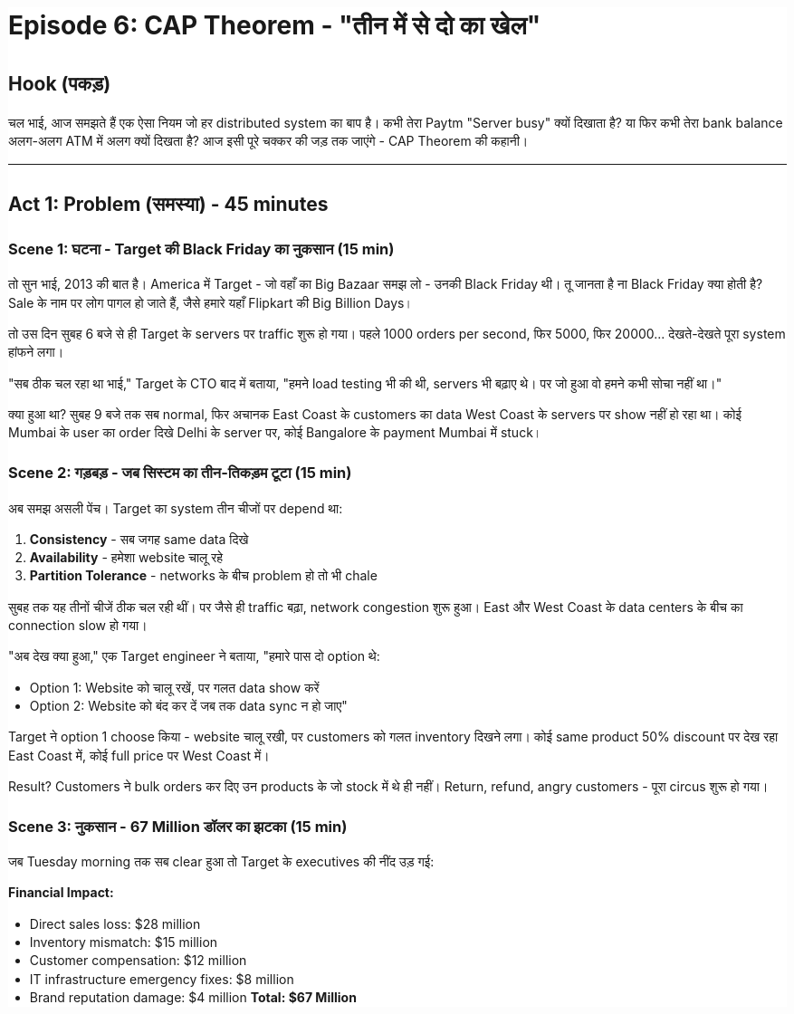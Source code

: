# Episode 6: CAP Theorem - "तीन में से दो का खेल"

## Hook (पकड़)
चल भाई, आज समझते हैं एक ऐसा नियम जो हर distributed system का बाप है। कभी तेरा Paytm "Server busy" क्यों दिखाता है? या फिर कभी तेरा bank balance अलग-अलग ATM में अलग क्यों दिखता है? आज इसी पूरे चक्कर की जड़ तक जाएंगे - CAP Theorem की कहानी।

---

## Act 1: Problem (समस्या) - 45 minutes

### Scene 1: घटना - Target की Black Friday का नुकसान (15 min)

तो सुन भाई, 2013 की बात है। America में Target - जो वहाँ का Big Bazaar समझ लो - उनकी Black Friday थी। तू जानता है ना Black Friday क्या होती है? Sale के नाम पर लोग पागल हो जाते हैं, जैसे हमारे यहाँ Flipkart की Big Billion Days।

तो उस दिन सुबह 6 बजे से ही Target के servers पर traffic शुरू हो गया। पहले 1000 orders per second, फिर 5000, फिर 20000... देखते-देखते पूरा system हांफने लगा।

"सब ठीक चल रहा था भाई," Target के CTO बाद में बताया, "हमने load testing भी की थी, servers भी बढ़ाए थे। पर जो हुआ वो हमने कभी सोचा नहीं था।"

क्या हुआ था? सुबह 9 बजे तक सब normal, फिर अचानक East Coast के customers का data West Coast के servers पर show नहीं हो रहा था। कोई Mumbai के user का order दिखे Delhi के server पर, कोई Bangalore के payment Mumbai में stuck।

### Scene 2: गड़बड़ - जब सिस्टम का तीन-तिकड़म टूटा (15 min)

अब समझ असली पेंच। Target का system तीन चीजों पर depend था:
1. **Consistency** - सब जगह same data दिखे
2. **Availability** - हमेशा website चालू रहे  
3. **Partition Tolerance** - networks के बीच problem हो तो भी chale

सुबह तक यह तीनों चीजें ठीक चल रही थीं। पर जैसे ही traffic बढ़ा, network congestion शुरू हुआ। East और West Coast के data centers के बीच का connection slow हो गया।

"अब देख क्या हुआ," एक Target engineer ने बताया, "हमारे पास दो option थे:
- Option 1: Website को चालू रखें, पर गलत data show करें
- Option 2: Website को बंद कर दें जब तक data sync न हो जाए"

Target ने option 1 choose किया - website चालू रखी, पर customers को गलत inventory दिखने लगा। कोई same product 50% discount पर देख रहा East Coast में, कोई full price पर West Coast में।

Result? Customers ने bulk orders कर दिए उन products के जो stock में थे ही नहीं। Return, refund, angry customers - पूरा circus शुरू हो गया।

### Scene 3: नुकसान - 67 Million डॉलर का झटका (15 min)

जब Tuesday morning तक सब clear हुआ तो Target के executives की नींद उड़ गई:

**Financial Impact:**
- Direct sales loss: $28 million
- Inventory mismatch: $15 million  
- Customer compensation: $12 million
- IT infrastructure emergency fixes: $8 million
- Brand reputation damage: $4 million
**Total: $67 Million**
